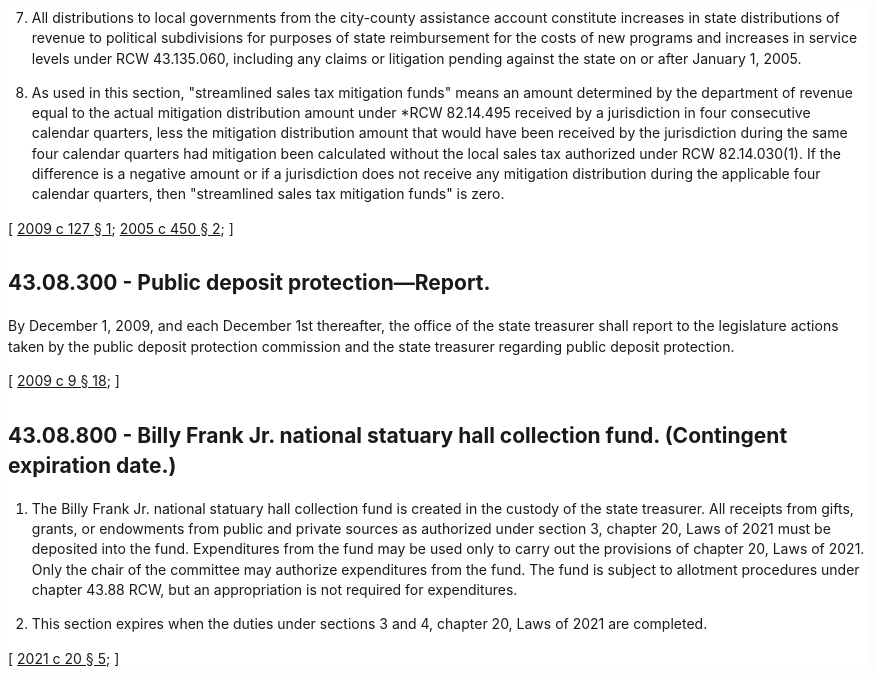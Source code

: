 7. All distributions to local governments from the city-county assistance account constitute increases in state distributions of revenue to political subdivisions for purposes of state reimbursement for the costs of new programs and increases in service levels under RCW 43.135.060, including any claims or litigation pending against the state on or after January 1, 2005.

8. As used in this section, "streamlined sales tax mitigation funds" means an amount determined by the department of revenue equal to the actual mitigation distribution amount under *RCW 82.14.495 received by a jurisdiction in four consecutive calendar quarters, less the mitigation distribution amount that would have been received by the jurisdiction during the same four calendar quarters had mitigation been calculated without the local sales tax authorized under RCW 82.14.030(1). If the difference is a negative amount or if a jurisdiction does not receive any mitigation distribution during the applicable four calendar quarters, then "streamlined sales tax mitigation funds" is zero.

\[ [2009 c 127 § 1](http://lawfilesext.leg.wa.gov/biennium/2009-10/Pdf/Bills/Session%20Laws/Senate/5511.SL.pdf?cite=2009%20c%20127%20§%201); [2005 c 450 § 2](http://lawfilesext.leg.wa.gov/biennium/2005-06/Pdf/Bills/Session%20Laws/Senate/6050-S.SL.pdf?cite=2005%20c%20450%20§%202); \]

## 43.08.300 - Public deposit protection—Report.
By December 1, 2009, and each December 1st thereafter, the office of the state treasurer shall report to the legislature actions taken by the public deposit protection commission and the state treasurer regarding public deposit protection.

\[ [2009 c 9 § 18](http://lawfilesext.leg.wa.gov/biennium/2009-10/Pdf/Bills/Session%20Laws/House/2061-S.SL.pdf?cite=2009%20c%209%20§%2018); \]

## 43.08.800 - Billy Frank Jr. national statuary hall collection fund. (Contingent expiration date.)
1. The Billy Frank Jr. national statuary hall collection fund is created in the custody of the state treasurer. All receipts from gifts, grants, or endowments from public and private sources as authorized under section 3, chapter 20, Laws of 2021 must be deposited into the fund. Expenditures from the fund may be used only to carry out the provisions of chapter 20, Laws of 2021. Only the chair of the committee may authorize expenditures from the fund. The fund is subject to allotment procedures under chapter 43.88 RCW, but an appropriation is not required for expenditures.

2. This section expires when the duties under sections 3 and 4, chapter 20, Laws of 2021 are completed.

\[ [2021 c 20 § 5](http://lawfilesext.leg.wa.gov/biennium/2021-22/Pdf/Bills/Session%20Laws/House/1372-S.SL.pdf?cite=2021%20c%2020%20§%205); \]

